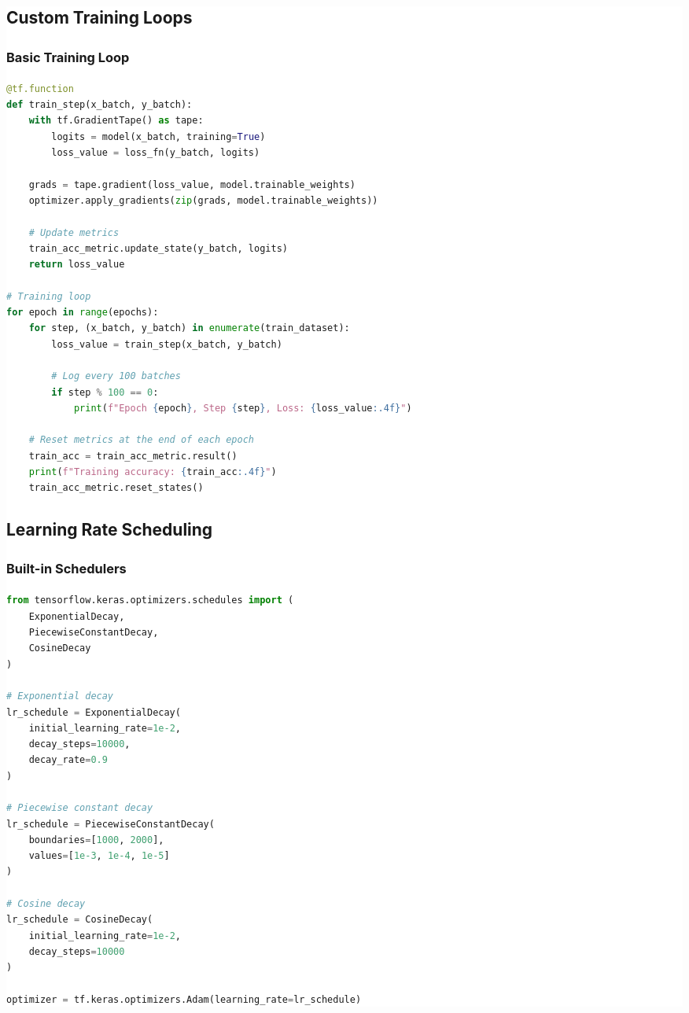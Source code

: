 ## Custom Training Loops

### Basic Training Loop
```python
@tf.function
def train_step(x_batch, y_batch):
    with tf.GradientTape() as tape:
        logits = model(x_batch, training=True)
        loss_value = loss_fn(y_batch, logits)
    
    grads = tape.gradient(loss_value, model.trainable_weights)
    optimizer.apply_gradients(zip(grads, model.trainable_weights))
    
    # Update metrics
    train_acc_metric.update_state(y_batch, logits)
    return loss_value

# Training loop
for epoch in range(epochs):
    for step, (x_batch, y_batch) in enumerate(train_dataset):
        loss_value = train_step(x_batch, y_batch)
        
        # Log every 100 batches
        if step % 100 == 0:
            print(f"Epoch {epoch}, Step {step}, Loss: {loss_value:.4f}")
    
    # Reset metrics at the end of each epoch
    train_acc = train_acc_metric.result()
    print(f"Training accuracy: {train_acc:.4f}")
    train_acc_metric.reset_states()
```

## Learning Rate Scheduling

### Built-in Schedulers
```python
from tensorflow.keras.optimizers.schedules import (
    ExponentialDecay,
    PiecewiseConstantDecay,
    CosineDecay
)

# Exponential decay
lr_schedule = ExponentialDecay(
    initial_learning_rate=1e-2,
    decay_steps=10000,
    decay_rate=0.9
)

# Piecewise constant decay
lr_schedule = PiecewiseConstantDecay(
    boundaries=[1000, 2000],
    values=[1e-3, 1e-4, 1e-5]
)

# Cosine decay
lr_schedule = CosineDecay(
    initial_learning_rate=1e-2,
    decay_steps=10000
)

optimizer = tf.keras.optimizers.Adam(learning_rate=lr_schedule)
```